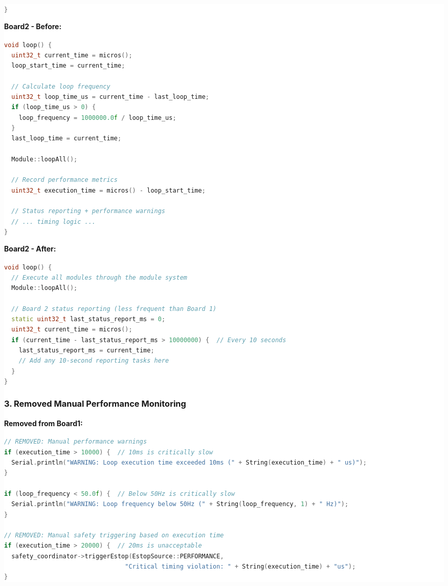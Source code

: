 ```cpp
}
```

**Board2 - Before:**
```cpp
void loop() {
  uint32_t current_time = micros();
  loop_start_time = current_time;

  // Calculate loop frequency  
  uint32_t loop_time_us = current_time - last_loop_time;
  if (loop_time_us > 0) {
    loop_frequency = 1000000.0f / loop_time_us;
  }
  last_loop_time = current_time;

  Module::loopAll();

  // Record performance metrics
  uint32_t execution_time = micros() - loop_start_time;
  
  // Status reporting + performance warnings
  // ... timing logic ...
}
```

**Board2 - After:**
```cpp
void loop() {
  // Execute all modules through the module system
  Module::loopAll();

  // Board 2 status reporting (less frequent than Board 1)
  static uint32_t last_status_report_ms = 0;
  uint32_t current_time = micros();
  if (current_time - last_status_report_ms > 10000000) {  // Every 10 seconds
    last_status_report_ms = current_time;
    // Add any 10-second reporting tasks here
  }
}
```

### 3. Removed Manual Performance Monitoring

**Removed from Board1:**
```cpp
// REMOVED: Manual performance warnings
if (execution_time > 10000) {  // 10ms is critically slow
  Serial.println("WARNING: Loop execution time exceeded 10ms (" + String(execution_time) + " us)");
}

if (loop_frequency < 50.0f) {  // Below 50Hz is critically slow
  Serial.println("WARNING: Loop frequency below 50Hz (" + String(loop_frequency, 1) + " Hz)");
}

// REMOVED: Manual safety triggering based on execution time
if (execution_time > 20000) {  // 20ms is unacceptable
  safety_coordinator->triggerEstop(EstopSource::PERFORMANCE, 
                                 "Critical timing violation: " + String(execution_time) + "us");
}
```
